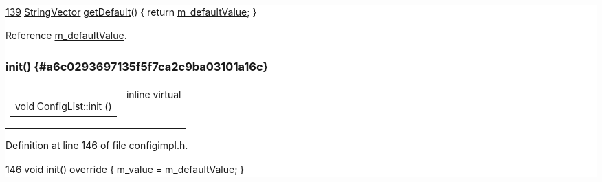 <div class="doxyCodeLine"><span class="doxyLineNumber"><a href="#a9855bd9a3bb810cd78b1ea8300c9e712">139</a></span><span class="doxyLineContent"><span class="doxyHighlight">    <a href="/web-doxygen/docs/api/files/src/containers-h/#ac8d53003529fb2d062d614077fe6857c">StringVector</a> <a href="#a9855bd9a3bb810cd78b1ea8300c9e712">getDefault</a>() { </span><span class="doxyHighlightKeywordFlow">return</span><span class="doxyHighlight"> <a href="#ac891461c95c5610e707552d13d95f1a9">m_defaultValue</a>; }</span></span></div>

</div>


<p>Reference <a href="#ac891461c95c5610e707552d13d95f1a9">m_defaultValue</a>.</p>

</div>
</div>

### init() {#a6c0293697135f5f7ca2c9ba03101a16c}

<div class="doxyMemberItem">
<div class="doxyMemberProto">
<table class="doxyMemberLabels">
<tr class="doxyMemberLabels">
<td class="doxyMemberLabelsLeft">
<table class="doxyMemberName">
<tr>
<td class="doxyMemberName">void ConfigList::init ()</td>
</tr>
</table>
</td>
<td class="doxyMemberLabelsRight">
<span class="doxyMemberLabels">
<span class="doxyMemberLabel inline">inline</span>
<span class="doxyMemberLabel virtual">virtual</span>
</span>
</td>
</tr>
</table>
</div>
<div class="doxyMemberDoc">



<p>Definition at line 146 of file <a href="/web-doxygen/docs/api/files/src/configimpl-h">configimpl.h</a>.</p>


<div class="doxyProgramListing">

<div class="doxyCodeLine"><span class="doxyLineNumber"><a href="#a6c0293697135f5f7ca2c9ba03101a16c">146</a></span><span class="doxyLineContent"><span class="doxyHighlight">    </span><span class="doxyHighlightKeywordType">void</span><span class="doxyHighlight"> <a href="#a6c0293697135f5f7ca2c9ba03101a16c">init</a>()</span><span class="doxyHighlightKeyword"> override </span><span class="doxyHighlight">{ <a href="#ad0577351cb9e27fa5d9c574921f787bd">m_value</a> = <a href="#ac891461c95c5610e707552d13d95f1a9">m_defaultValue</a>; }</span></span></div>

</div>

